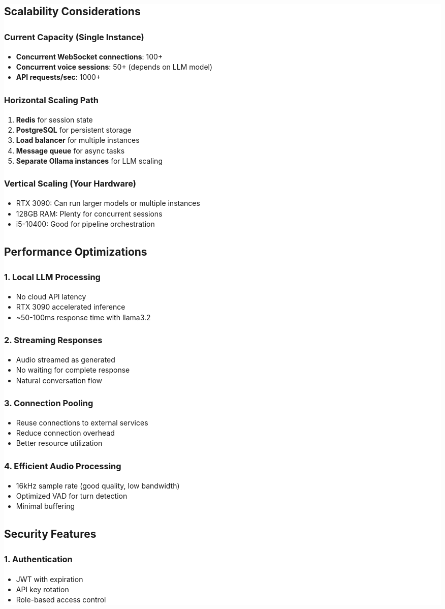 ## Scalability Considerations

### Current Capacity (Single Instance)
- **Concurrent WebSocket connections**: 100+
- **Concurrent voice sessions**: 50+ (depends on LLM model)
- **API requests/sec**: 1000+

### Horizontal Scaling Path
1. **Redis** for session state
2. **PostgreSQL** for persistent storage
3. **Load balancer** for multiple instances
4. **Message queue** for async tasks
5. **Separate Ollama instances** for LLM scaling

### Vertical Scaling (Your Hardware)
- RTX 3090: Can run larger models or multiple instances
- 128GB RAM: Plenty for concurrent sessions
- i5-10400: Good for pipeline orchestration

## Performance Optimizations

### 1. Local LLM Processing
- No cloud API latency
- RTX 3090 accelerated inference
- ~50-100ms response time with llama3.2

### 2. Streaming Responses
- Audio streamed as generated
- No waiting for complete response
- Natural conversation flow

### 3. Connection Pooling
- Reuse connections to external services
- Reduce connection overhead
- Better resource utilization

### 4. Efficient Audio Processing
- 16kHz sample rate (good quality, low bandwidth)
- Optimized VAD for turn detection
- Minimal buffering

## Security Features

### 1. Authentication
- JWT with expiration
- API key rotation
- Role-based access control
